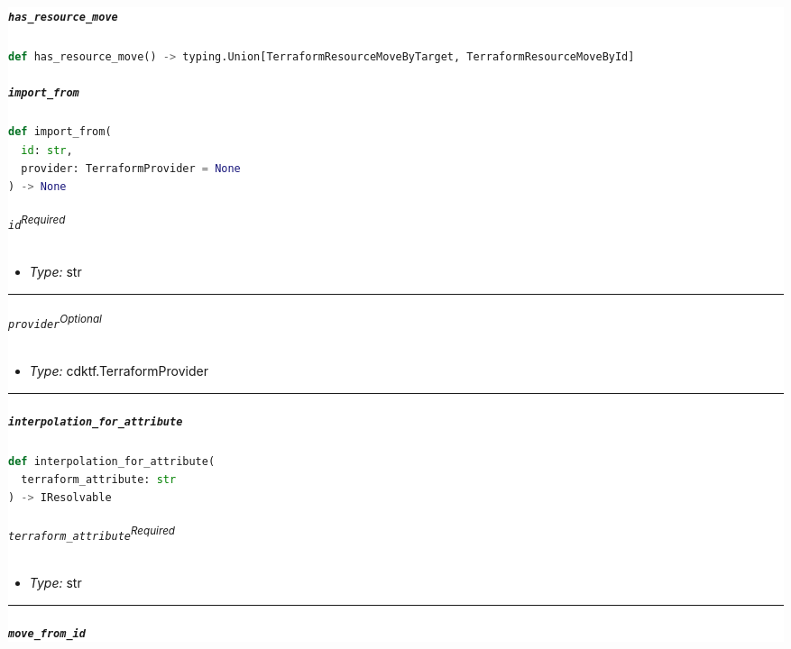 ##### `has_resource_move` <a name="has_resource_move" id="@cdktf/provider-kubernetes.horizontalPodAutoscalerV1.HorizontalPodAutoscalerV1.hasResourceMove"></a>

```python
def has_resource_move() -> typing.Union[TerraformResourceMoveByTarget, TerraformResourceMoveById]
```

##### `import_from` <a name="import_from" id="@cdktf/provider-kubernetes.horizontalPodAutoscalerV1.HorizontalPodAutoscalerV1.importFrom"></a>

```python
def import_from(
  id: str,
  provider: TerraformProvider = None
) -> None
```

###### `id`<sup>Required</sup> <a name="id" id="@cdktf/provider-kubernetes.horizontalPodAutoscalerV1.HorizontalPodAutoscalerV1.importFrom.parameter.id"></a>

- *Type:* str

---

###### `provider`<sup>Optional</sup> <a name="provider" id="@cdktf/provider-kubernetes.horizontalPodAutoscalerV1.HorizontalPodAutoscalerV1.importFrom.parameter.provider"></a>

- *Type:* cdktf.TerraformProvider

---

##### `interpolation_for_attribute` <a name="interpolation_for_attribute" id="@cdktf/provider-kubernetes.horizontalPodAutoscalerV1.HorizontalPodAutoscalerV1.interpolationForAttribute"></a>

```python
def interpolation_for_attribute(
  terraform_attribute: str
) -> IResolvable
```

###### `terraform_attribute`<sup>Required</sup> <a name="terraform_attribute" id="@cdktf/provider-kubernetes.horizontalPodAutoscalerV1.HorizontalPodAutoscalerV1.interpolationForAttribute.parameter.terraformAttribute"></a>

- *Type:* str

---

##### `move_from_id` <a name="move_from_id" id="@cdktf/provider-kubernetes.horizontalPodAutoscalerV1.HorizontalPodAutoscalerV1.moveFromId"></a>
